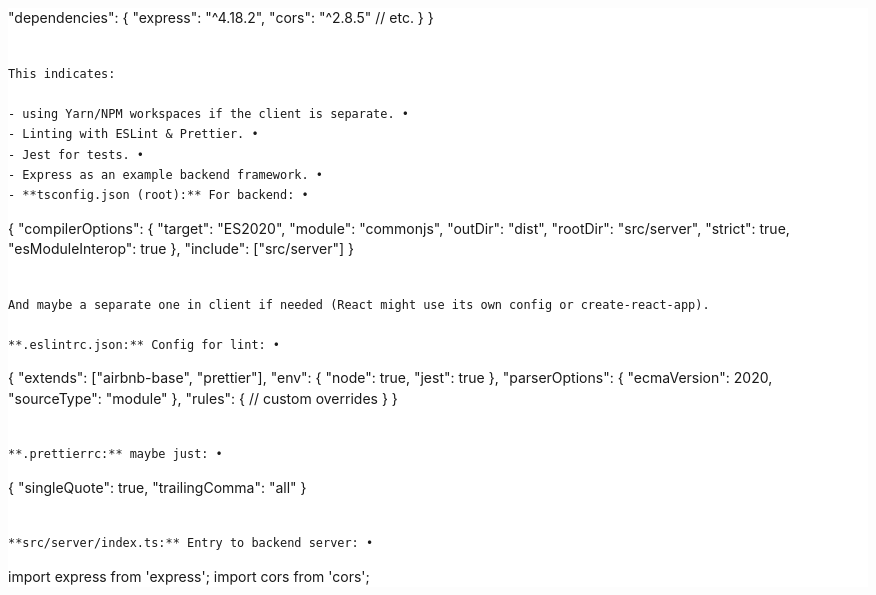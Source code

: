  "dependencies": {
    "express": "^4.18.2",
    "cors": "^2.8.5"
    // etc.
  }
}
```

This indicates:

- using Yarn/NPM workspaces if the client is separate. •
- Linting with ESLint & Prettier. •
- Jest for tests. •
- Express as an example backend framework. •
- **tsconfig.json (root):** For backend: •

```
{
  "compilerOptions": {
    "target": "ES2020",
    "module": "commonjs",
    "outDir": "dist",
    "rootDir": "src/server",
    "strict": true,
    "esModuleInterop": true
  },
  "include": ["src/server"]
}
```

And maybe a separate one in client if needed (React might use its own config or create-react-app).

**.eslintrc.json:** Config for lint: •

```
{
  "extends": ["airbnb-base", "prettier"],
  "env": {
    "node": true,
    "jest": true
  },
  "parserOptions": {
    "ecmaVersion": 2020,
    "sourceType": "module"
  },
  "rules": {
    // custom overrides
  }
}
```

**.prettierrc:** maybe just: •

```
{
  "singleQuote": true,
  "trailingComma": "all"
}
```

**src/server/index.ts:** Entry to backend server: •

```
import express from 'express';
import cors from 'cors';